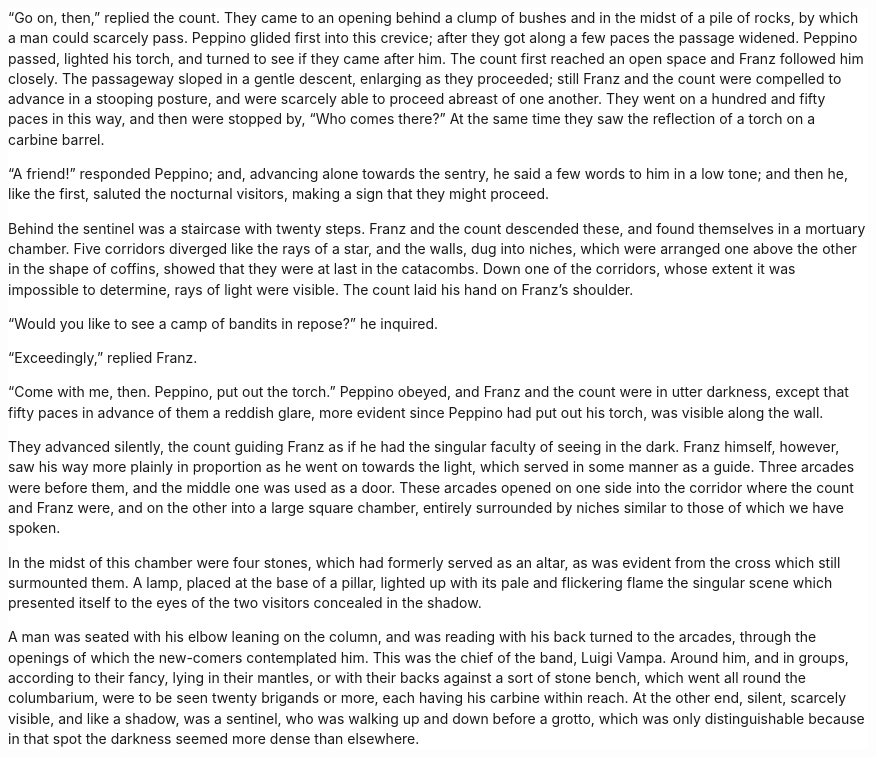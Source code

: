 “Go on, then,” replied the count. They came to an opening behind a clump
of bushes and in the midst of a pile of rocks, by which a man could
scarcely pass. Peppino glided first into this crevice; after they got
along a few paces the passage widened. Peppino passed, lighted his
torch, and turned to see if they came after him. The count first reached
an open space and Franz followed him closely. The passageway sloped in a
gentle descent, enlarging as they proceeded; still Franz and the count
were compelled to advance in a stooping posture, and were scarcely able
to proceed abreast of one another. They went on a hundred and fifty
paces in this way, and then were stopped by, “Who comes there?” At the
same time they saw the reflection of a torch on a carbine barrel.

“A friend!” responded Peppino; and, advancing alone towards the sentry,
he said a few words to him in a low tone; and then he, like the first,
saluted the nocturnal visitors, making a sign that they might proceed.

Behind the sentinel was a staircase with twenty steps. Franz and the
count descended these, and found themselves in a mortuary chamber. Five
corridors diverged like the rays of a star, and the walls, dug into
niches, which were arranged one above the other in the shape of coffins,
showed that they were at last in the catacombs. Down one of the
corridors, whose extent it was impossible to determine, rays of light
were visible. The count laid his hand on Franz’s shoulder.

“Would you like to see a camp of bandits in repose?” he inquired.

“Exceedingly,” replied Franz.

“Come with me, then. Peppino, put out the torch.” Peppino obeyed, and
Franz and the count were in utter darkness, except that fifty paces in
advance of them a reddish glare, more evident since Peppino had put out
his torch, was visible along the wall.

They advanced silently, the count guiding Franz as if he had the
singular faculty of seeing in the dark. Franz himself, however, saw his
way more plainly in proportion as he went on towards the light, which
served in some manner as a guide. Three arcades were before them, and
the middle one was used as a door. These arcades opened on one side into
the corridor where the count and Franz were, and on the other into a
large square chamber, entirely surrounded by niches similar to those of
which we have spoken.

In the midst of this chamber were four stones, which had formerly served
as an altar, as was evident from the cross which still surmounted them.
A lamp, placed at the base of a pillar, lighted up with its pale and
flickering flame the singular scene which presented itself to the eyes
of the two visitors concealed in the shadow.

A man was seated with his elbow leaning on the column, and was reading
with his back turned to the arcades, through the openings of which the
new-comers contemplated him. This was the chief of the band, Luigi
Vampa. Around him, and in groups, according to their fancy, lying in
their mantles, or with their backs against a sort of stone bench, which
went all round the columbarium, were to be seen twenty brigands or more,
each having his carbine within reach. At the other end, silent, scarcely
visible, and like a shadow, was a sentinel, who was walking up and down
before a grotto, which was only distinguishable because in that spot the
darkness seemed more dense than elsewhere.
